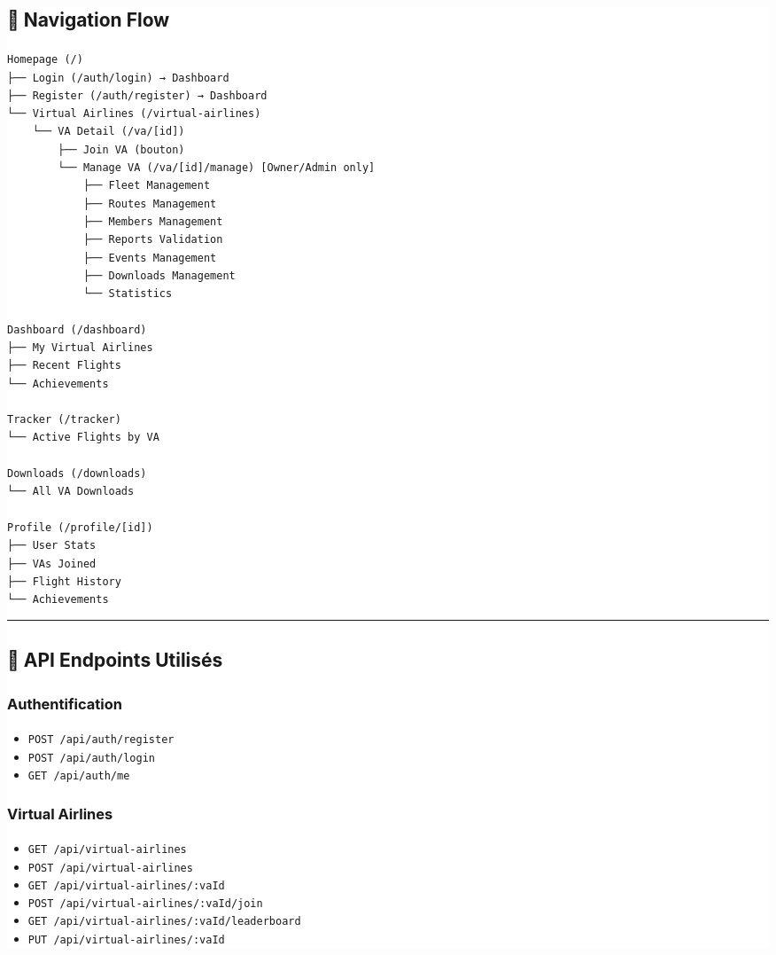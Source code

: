 
## 🔗 Navigation Flow

```
Homepage (/)
├── Login (/auth/login) → Dashboard
├── Register (/auth/register) → Dashboard
└── Virtual Airlines (/virtual-airlines)
    └── VA Detail (/va/[id])
        ├── Join VA (bouton)
        └── Manage VA (/va/[id]/manage) [Owner/Admin only]
            ├── Fleet Management
            ├── Routes Management
            ├── Members Management
            ├── Reports Validation
            ├── Events Management
            ├── Downloads Management
            └── Statistics

Dashboard (/dashboard)
├── My Virtual Airlines
├── Recent Flights
└── Achievements

Tracker (/tracker)
└── Active Flights by VA

Downloads (/downloads)
└── All VA Downloads

Profile (/profile/[id])
├── User Stats
├── VAs Joined
├── Flight History
└── Achievements
```

---

## 🚀 API Endpoints Utilisés

### Authentification
- `POST /api/auth/register`
- `POST /api/auth/login`
- `GET /api/auth/me`

### Virtual Airlines
- `GET /api/virtual-airlines`
- `POST /api/virtual-airlines`
- `GET /api/virtual-airlines/:vaId`
- `POST /api/virtual-airlines/:vaId/join`
- `GET /api/virtual-airlines/:vaId/leaderboard`
- `PUT /api/virtual-airlines/:vaId`
